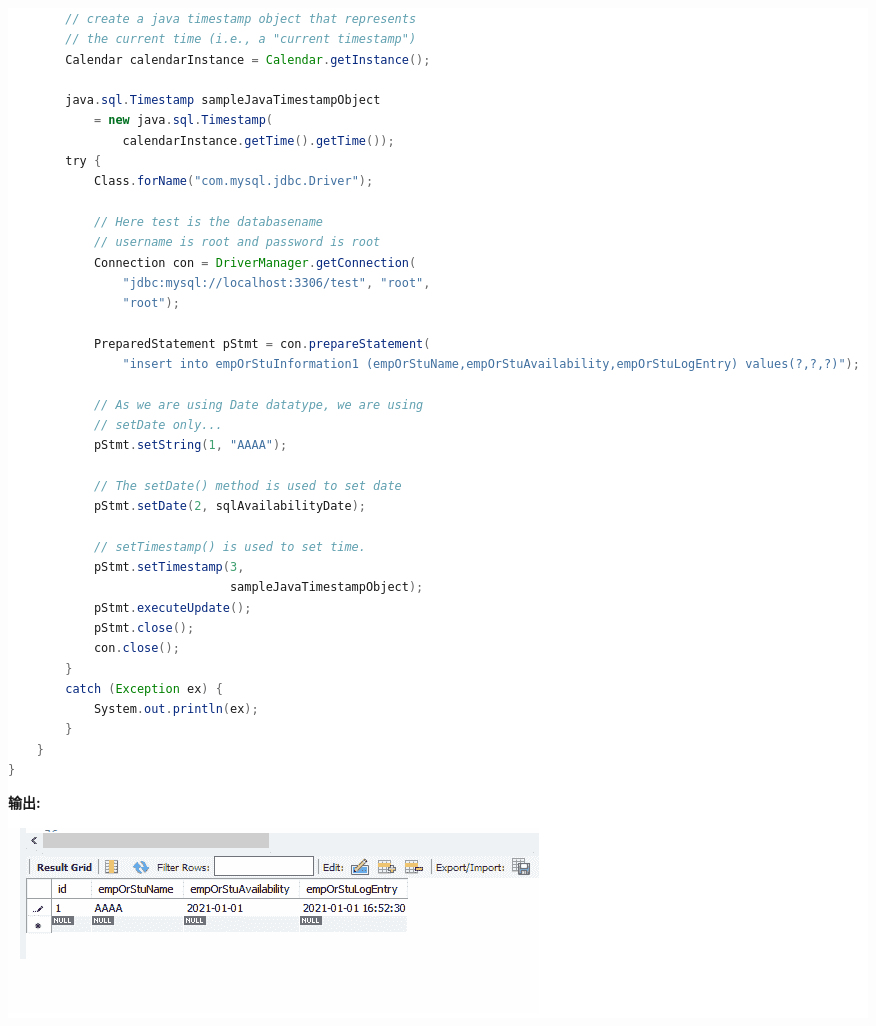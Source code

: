 ```java
        // create a java timestamp object that represents
        // the current time (i.e., a "current timestamp")
        Calendar calendarInstance = Calendar.getInstance();

        java.sql.Timestamp sampleJavaTimestampObject
            = new java.sql.Timestamp(
                calendarInstance.getTime().getTime());
        try {
            Class.forName("com.mysql.jdbc.Driver");

            // Here test is the databasename
            // username is root and password is root
            Connection con = DriverManager.getConnection(
                "jdbc:mysql://localhost:3306/test", "root",
                "root");

            PreparedStatement pStmt = con.prepareStatement(
                "insert into empOrStuInformation1 (empOrStuName,empOrStuAvailability,empOrStuLogEntry) values(?,?,?)");

            // As we are using Date datatype, we are using
            // setDate only...
            pStmt.setString(1, "AAAA");

            // The setDate() method is used to set date
            pStmt.setDate(2, sqlAvailabilityDate);

            // setTimestamp() is used to set time.
            pStmt.setTimestamp(3,
                               sampleJavaTimestampObject);
            pStmt.executeUpdate();
            pStmt.close();
            con.close();
        }
        catch (Exception ex) {
            System.out.println(ex);
        }
    }
}
```

**输出:**

![](img/104939e55ef44e74f914668b460c8746.png)

